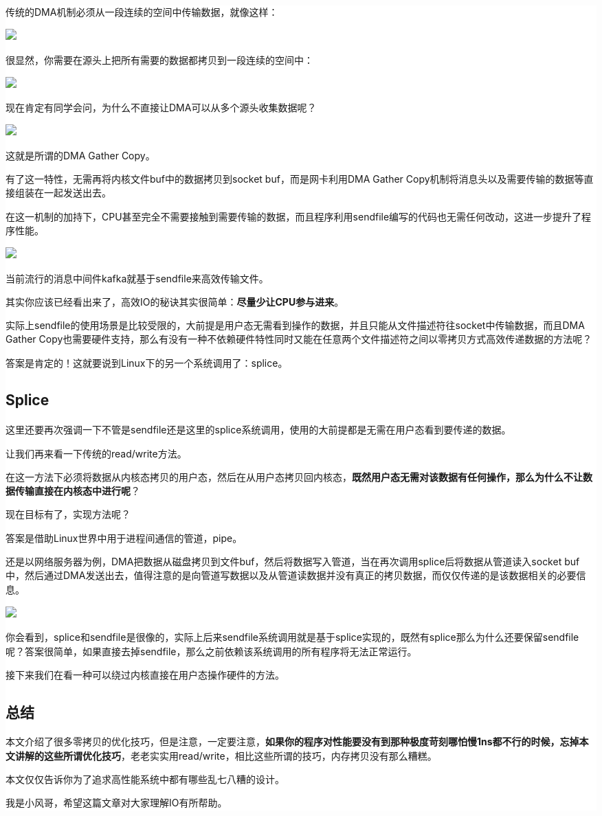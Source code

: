 传统的DMA机制必须从一段连续的空间中传输数据，就像这样：

![](.gitbook/assets/22\_12.jpg)

很显然，你需要在源头上把所有需要的数据都拷贝到一段连续的空间中：

![](.gitbook/assets/22\_13.jpg)

现在肯定有同学会问，为什么不直接让DMA可以从多个源头收集数据呢？

![](.gitbook/assets/22\_16.jpg)

这就是所谓的DMA Gather Copy。&#x20;

有了这一特性，无需再将内核文件buf中的数据拷贝到socket buf，而是网卡利用DMA Gather Copy机制将消息头以及需要传输的数据等直接组装在一起发送出去。&#x20;

在这一机制的加持下，CPU甚至完全不需要接触到需要传输的数据，而且程序利用sendfile编写的代码也无需任何改动，这进一步提升了程序性能。

![](.gitbook/assets/22\_14.jpg)

当前流行的消息中间件kafka就基于sendfile来高效传输文件。&#x20;

其实你应该已经看出来了，高效IO的秘诀其实很简单：**尽量少让CPU参与进来**。&#x20;

实际上sendfile的使用场景是比较受限的，大前提是用户态无需看到操作的数据，并且只能从文件描述符往socket中传输数据，而且DMA Gather Copy也需要硬件支持，那么有没有一种不依赖硬件特性同时又能在任意两个文件描述符之间以零拷贝方式高效传递数据的方法呢？&#x20;

答案是肯定的！这就要说到Linux下的另一个系统调用了：splice。&#x20;

## Splice&#x20;

这里还要再次强调一下不管是sendfile还是这里的splice系统调用，使用的大前提都是无需在用户态看到要传递的数据。&#x20;

让我们再来看一下传统的read/write方法。&#x20;

在这一方法下必须将数据从内核态拷贝的用户态，然后在从用户态拷贝回内核态，**既然用户态无需对该数据有任何操作，那么为什么不让数据传输直接在内核态中进行呢**？&#x20;

现在目标有了，实现方法呢？&#x20;

答案是借助Linux世界中用于进程间通信的管道，pipe。

还是以网络服务器为例，DMA把数据从磁盘拷贝到文件buf，然后将数据写入管道，当在再次调用splice后将数据从管道读入socket buf中，然后通过DMA发送出去，值得注意的是向管道写数据以及从管道读数据并没有真正的拷贝数据，而仅仅传递的是该数据相关的必要信息。

![](.gitbook/assets/22\_15.jpg)

你会看到，splice和sendfile是很像的，实际上后来sendfile系统调用就是基于splice实现的，既然有splice那么为什么还要保留sendfile呢？答案很简单，如果直接去掉sendfile，那么之前依赖该系统调用的所有程序将无法正常运行。&#x20;

接下来我们在看一种可以绕过内核直接在用户态操作硬件的方法。

## 总结&#x20;

本文介绍了很多零拷贝的优化技巧，但是注意，一定要注意，**如果你的程序对性能要没有到那种极度苛刻哪怕慢1ns都不行的时候，忘掉本文讲解的这些所谓优化技巧**，老老实实用read/write，相比这些所谓的技巧，内存拷贝没有那么糟糕。&#x20;

本文仅仅告诉你为了追求高性能系统中都有哪些乱七八糟的设计。&#x20;

我是小风哥，希望这篇文章对大家理解IO有所帮助。







